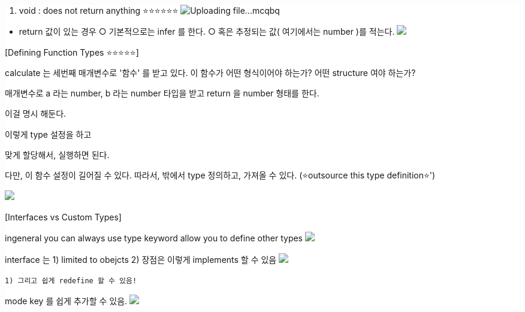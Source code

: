 


1) void : does not return anything ⭐⭐⭐⭐⭐⭐ 
![Uploading file...mcqbq]()



- return 값이 있는 경우 
	○ 기본적으로는 infer 를 한다. 
	○ 혹은 추정되는 값( 여기에서는 number )를 적는다. 
![](https://i.imgur.com/FietGM8.png)





[Defining Function Types ⭐⭐⭐⭐⭐] 

calculate 는 세번째 매개변수로 '함수' 를 받고 있다. 
이 함수가 어떤 형식이어야 하는가? 어떤 structure 여야 하는가? 

매개변수로 a 라는 number, b 라는 number 타입을 받고 
return 을 number 형태를 한다. 

이걸 명시 해둔다. 

이렇게 type 설정을 하고 

맞게 할당해서, 실행하면 된다. 

다만, 이 함수 설정이 길어질 수 있다. 
따라서, 밖에서 type 정의하고, 가져올 수 있다. 
(⭐outsource this type definition⭐')

![](https://i.imgur.com/kQ5YHjh.png)




[Interfaces vs Custom Types]

ingeneral you can always use type keyword
allow you to define other types 
![](https://i.imgur.com/Nw1gt0D.png)



interface 는 
	1) limited to obejcts
	2) 장점은 이렇게 implements 할 수 있음 
![](https://i.imgur.com/WfMGQHr.png)


	1) 그리고 쉽게 redefine 할 수 있음! 
mode key 를 쉽게 추가할 수 있음. 
![](https://i.imgur.com/4398hi6.png)




